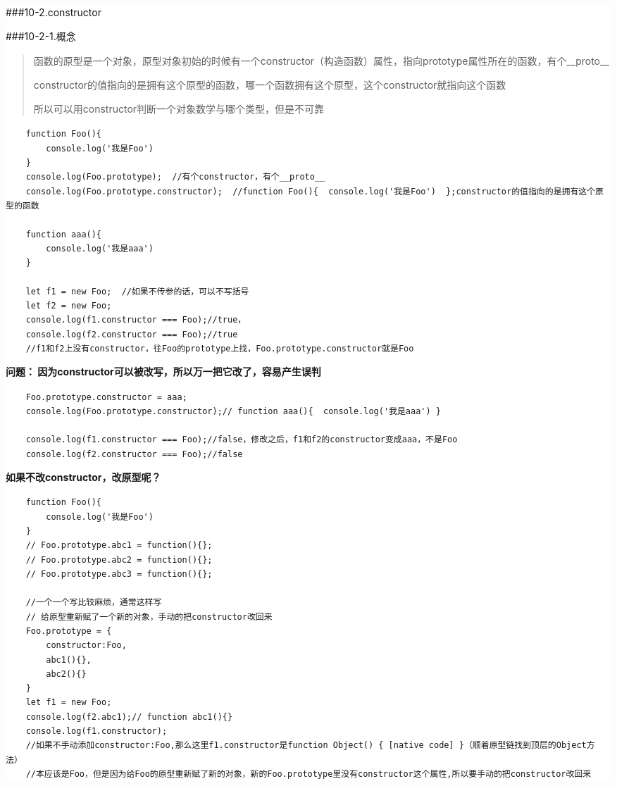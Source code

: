 
###10-2.constructor

###10-2-1.概念

> 函数的原型是一个对象，原型对象初始的时候有一个constructor（构造函数）属性，指向prototype属性所在的函数，有个__proto__
> 
> constructor的值指向的是拥有这个原型的函数，哪一个函数拥有这个原型，这个constructor就指向这个函数
> 
> 所以可以用constructor判断一个对象数学与哪个类型，但是不可靠

		function Foo(){
			console.log('我是Foo')
		}
		console.log(Foo.prototype);  //有个constructor，有个__proto__
		console.log(Foo.prototype.constructor);  //function Foo(){  console.log('我是Foo')  };constructor的值指向的是拥有这个原型的函数

		function aaa(){
			console.log('我是aaa')
		}
		
		let f1 = new Foo;  //如果不传参的话，可以不写括号
		let f2 = new Foo;
		console.log(f1.constructor === Foo);//true，
		console.log(f2.constructor === Foo);//true
		//f1和f2上没有constructor，往Foo的prototype上找，Foo.prototype.constructor就是Foo


**问题：
因为constructor可以被改写，所以万一把它改了，容易产生误判**
		
		Foo.prototype.constructor = aaa;
		console.log(Foo.prototype.constructor);// function aaa(){  console.log('我是aaa')	}

		console.log(f1.constructor === Foo);//false，修改之后，f1和f2的constructor变成aaa，不是Foo
		console.log(f2.constructor === Foo);//false

**如果不改constructor，改原型呢？**
		

		function Foo(){
			console.log('我是Foo')
		}
		// Foo.prototype.abc1 = function(){};
		// Foo.prototype.abc2 = function(){};
		// Foo.prototype.abc3 = function(){};

		//一个一个写比较麻烦，通常这样写
		// 给原型重新赋了一个新的对象，手动的把constructor改回来
		Foo.prototype = {
			constructor:Foo,
			abc1(){},
			abc2(){}
		}
		let f1 = new Foo; 
		console.log(f2.abc1);// function abc1(){}
		console.log(f1.constructor);
		//如果不手动添加constructor:Foo,那么这里f1.constructor是function Object() { [native code] }（顺着原型链找到顶层的Object方法）
		//本应该是Foo，但是因为给Foo的原型重新赋了新的对象，新的Foo.prototype里没有constructor这个属性,所以要手动的把constructor改回来
